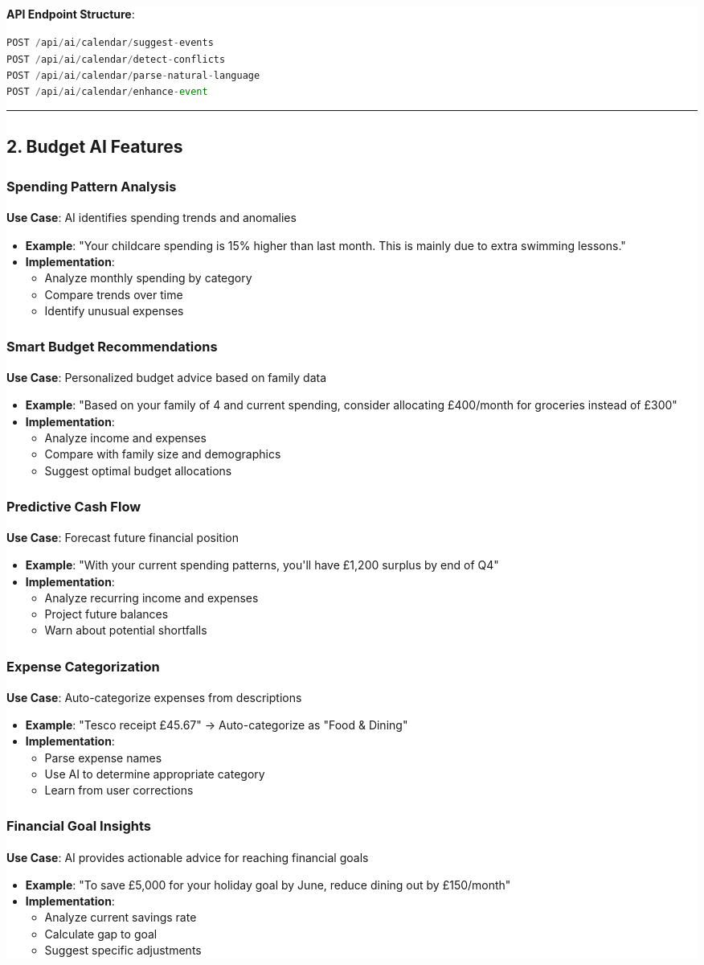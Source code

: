 **API Endpoint Structure**:
```typescript
POST /api/ai/calendar/suggest-events
POST /api/ai/calendar/detect-conflicts
POST /api/ai/calendar/parse-natural-language
POST /api/ai/calendar/enhance-event
```

---

## 2. Budget AI Features

### Spending Pattern Analysis
**Use Case**: AI identifies spending trends and anomalies
- **Example**: "Your childcare spending is 15% higher than last month. This is mainly due to extra swimming lessons."
- **Implementation**:
  - Analyze monthly spending by category
  - Compare trends over time
  - Identify unusual expenses

### Smart Budget Recommendations
**Use Case**: Personalized budget advice based on family data
- **Example**: "Based on your family of 4 and current spending, consider allocating £400/month for groceries instead of £300"
- **Implementation**:
  - Analyze income and expenses
  - Compare with family size and demographics
  - Suggest optimal budget allocations

### Predictive Cash Flow
**Use Case**: Forecast future financial position
- **Example**: "With your current spending patterns, you'll have £1,200 surplus by end of Q4"
- **Implementation**:
  - Analyze recurring income and expenses
  - Project future balances
  - Warn about potential shortfalls

### Expense Categorization
**Use Case**: Auto-categorize expenses from descriptions
- **Example**: "Tesco receipt £45.67" → Auto-categorize as "Food & Dining"
- **Implementation**:
  - Parse expense names
  - Use AI to determine appropriate category
  - Learn from user corrections

### Financial Goal Insights
**Use Case**: AI provides actionable advice for reaching financial goals
- **Example**: "To save £5,000 for your holiday goal by June, reduce dining out by £150/month"
- **Implementation**:
  - Analyze current savings rate
  - Calculate gap to goal
  - Suggest specific adjustments
